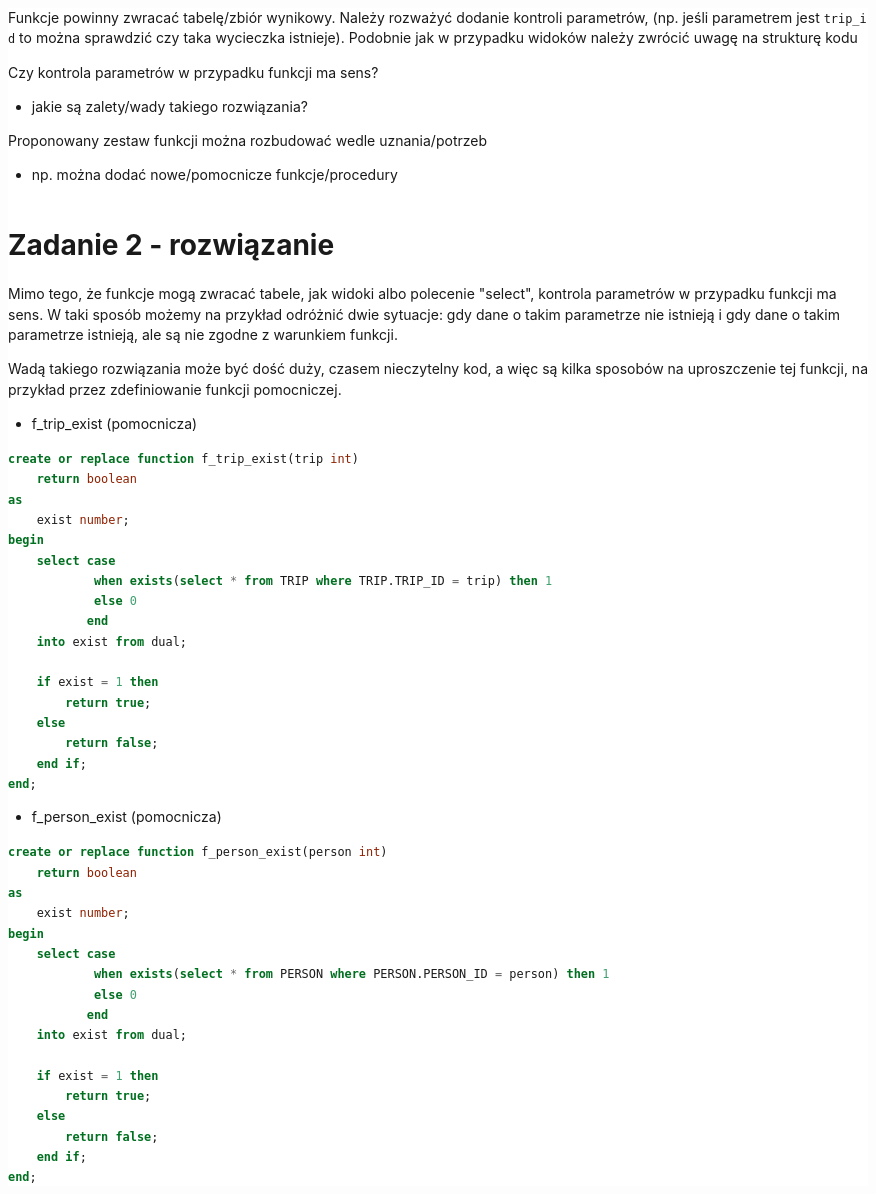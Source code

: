 
Funkcje powinny zwracać tabelę/zbiór wynikowy. Należy rozważyć dodanie kontroli parametrów, (np. jeśli parametrem jest `trip_id` to można sprawdzić czy taka wycieczka istnieje). Podobnie jak w przypadku widoków należy zwrócić uwagę na strukturę kodu

Czy kontrola parametrów w przypadku funkcji ma sens?
- jakie są zalety/wady takiego rozwiązania?

Proponowany zestaw funkcji można rozbudować wedle uznania/potrzeb
- np. można dodać nowe/pomocnicze funkcje/procedury

# Zadanie 2  - rozwiązanie

Mimo tego, że funkcje mogą zwracać tabele, jak widoki albo polecenie "select", kontrola parametrów w przypadku funkcji ma sens. W taki sposób możemy na przykład odróżnić dwie sytuacje: gdy dane o takim parametrze nie istnieją i gdy dane o takim parametrze istnieją, ale są nie zgodne z warunkiem funkcji.

Wadą takiego rozwiązania może być dość duży, czasem nieczytelny kod, a więc są kilka sposobów na uproszczenie tej funkcji, na przykład przez zdefiniowanie funkcji pomocniczej.

- f_trip_exist (pomocnicza)

```sql
create or replace function f_trip_exist(trip int)
    return boolean
as
    exist number;
begin
    select case
            when exists(select * from TRIP where TRIP.TRIP_ID = trip) then 1
            else 0
           end
    into exist from dual;

    if exist = 1 then
        return true;
    else
        return false;
    end if;
end;
```

- f_person_exist (pomocnicza)

```sql
create or replace function f_person_exist(person int)
    return boolean
as
    exist number;
begin
    select case
            when exists(select * from PERSON where PERSON.PERSON_ID = person) then 1
            else 0
           end
    into exist from dual;

    if exist = 1 then
        return true;
    else
        return false;
    end if;
end;
```
